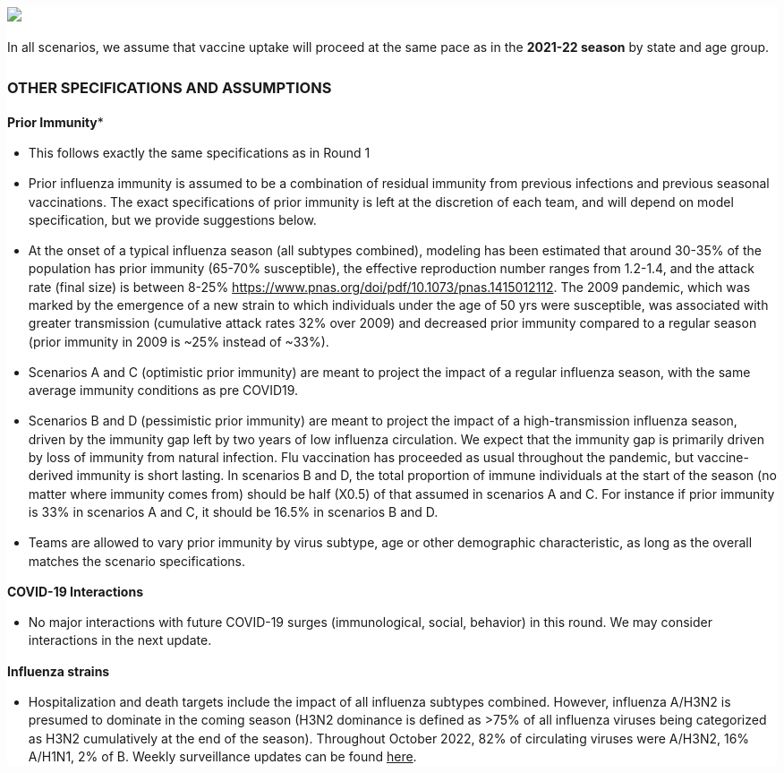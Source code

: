 <img src= "https://raw.githubusercontent.com/midas-network/flu-scenario-modeling-hub/main/previous-rounds/flu_round3.png">


In all scenarios, we assume that vaccine uptake will proceed at the same pace 
as in the **2021-22 season** by state and age group.


### **OTHER SPECIFICATIONS AND ASSUMPTIONS**

**Prior Immunity***

*   This follows exactly the same specifications as in Round 1

*   Prior influenza immunity is assumed to be a combination of residual 
immunity from previous infections and previous seasonal vaccinations. The 
exact specifications of prior immunity is left at the discretion of each 
team, and will depend on model specification, but we provide suggestions below. 

*   At the onset of a typical influenza season (all subtypes combined), 
modeling has been estimated that around 30-35% of the population has prior 
immunity (65-70% susceptible), the effective reproduction number ranges from 
1.2-1.4, and the attack rate (final size) is between 8-25% 
https://www.pnas.org/doi/pdf/10.1073/pnas.1415012112. The 2009 pandemic, which 
was marked by the emergence of a new strain to which individuals under the 
age of 50 yrs were susceptible, was associated with greater transmission 
(cumulative attack rates 32% over 2009) and decreased prior immunity compared 
to a regular season (prior immunity in 2009 is ~25% instead of ~33%).

*   Scenarios A and C (optimistic prior immunity) are meant to project the 
impact of a regular influenza season, with the same average immunity conditions 
as pre COVID19.

*   Scenarios B and D (pessimistic prior immunity) are meant to project the 
impact of a high-transmission influenza season, driven by the immunity gap left 
by two years of low influenza circulation. We expect that the immunity gap is 
primarily driven by loss of immunity from natural infection. Flu vaccination 
has proceeded as usual throughout the pandemic, but vaccine-derived immunity 
is short lasting. In scenarios B and D, the total proportion of immune 
individuals at the start of the season (no matter where immunity comes from) 
should be half (X0.5) of that assumed in scenarios A and C. For instance if 
prior immunity is 33% in scenarios A and C, it should be 16.5% in scenarios B 
and D.

*   Teams are allowed to vary prior immunity by virus subtype, age or other demographic 
characteristic, as long as the overall matches the scenario specifications.


**COVID-19 Interactions**

*   No major interactions with future COVID-19 surges (immunological, social, behavior) in this round. We may consider interactions in the next update.

**Influenza strains**

*   Hospitalization and death targets include the impact of all influenza subtypes 
combined. However, influenza A/H3N2 is presumed to dominate in the coming season 
(H3N2 dominance is defined as  >75% of all influenza viruses being categorized 
as H3N2 cumulatively at the end of the season). Throughout October 2022, 82% of 
circulating viruses were A/H3N2, 16% A/H1N1, 2% of B. Weekly surveillance 
updates can be found [here](https://www.cdc.gov/flu/weekly/index.htm).
